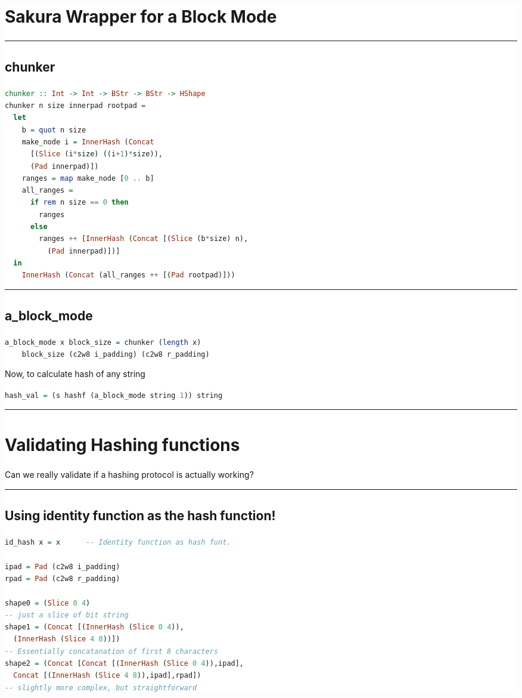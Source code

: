 # Sakura Wrapper for a Block Mode

---------------------

## chunker
```haskell
chunker :: Int -> Int -> BStr -> BStr -> HShape
chunker n size innerpad rootpad = 
  let 
    b = quot n size
    make_node i = InnerHash (Concat 
      [(Slice (i*size) ((i+1)*size)), 
      (Pad innerpad)])
    ranges = map make_node [0 .. b]
    all_ranges = 
      if rem n size == 0 then
        ranges
      else
        ranges ++ [InnerHash (Concat [(Slice (b*size) n),
          (Pad innerpad)])]
  in  
    InnerHash (Concat (all_ranges ++ [(Pad rootpad)]))
```
---------------------

## a_block_mode

```haskell
a_block_mode x block_size = chunker (length x)
    block_size (c2w8 i_padding) (c2w8 r_padding)

```
Now, to calculate hash of any string

```haskell
hash_val = (s hashf (a_block_mode string 1)) string
```

---------------------

# Validating Hashing functions

Can we really validate if a hashing protocol is actually working?

---------------------

## Using identity function as the hash function! 
```haskell
id_hash x = x	   -- Identity function as hash funt.

ipad = Pad (c2w8 i_padding)
rpad = Pad (c2w8 r_padding)

shape0 = (Slice 0 4)
-- just a slice of bit string
shape1 = (Concat [(InnerHash (Slice 0 4)), 
  (InnerHash (Slice 4 8))])
-- Essentially concatanation of first 8 characters
shape2 = (Concat [Concat [(InnerHash (Slice 0 4)),ipad], 
  Concat [(InnerHash (Slice 4 8)),ipad],rpad])
-- slightly more complex, but straightforward

```
